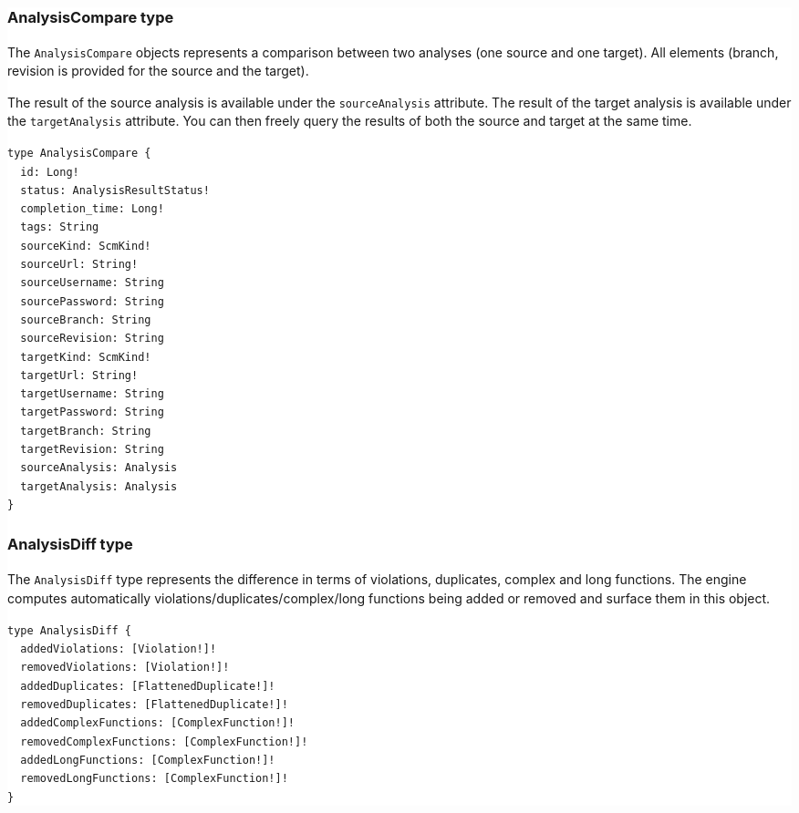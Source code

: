 ### AnalysisCompare type

The `AnalysisCompare` objects represents a comparison between two analyses (one source and one target).
All elements (branch, revision is provided for the source and the target).

The result of the source analysis is available under the `sourceAnalysis` attribute. The result of the target
analysis is available under the `targetAnalysis` attribute. You can then freely query the results of both
the source and target at the same time.

```
type AnalysisCompare {
  id: Long!
  status: AnalysisResultStatus!
  completion_time: Long!
  tags: String
  sourceKind: ScmKind!
  sourceUrl: String!
  sourceUsername: String
  sourcePassword: String
  sourceBranch: String
  sourceRevision: String
  targetKind: ScmKind!
  targetUrl: String!
  targetUsername: String
  targetPassword: String
  targetBranch: String
  targetRevision: String
  sourceAnalysis: Analysis
  targetAnalysis: Analysis
}
```

### AnalysisDiff type

The `AnalysisDiff` type represents the difference in terms of violations, duplicates, complex and long
functions. The engine computes automatically violations/duplicates/complex/long functions being added or removed
and surface them in this object.

```
type AnalysisDiff {
  addedViolations: [Violation!]!
  removedViolations: [Violation!]!
  addedDuplicates: [FlattenedDuplicate!]!
  removedDuplicates: [FlattenedDuplicate!]!
  addedComplexFunctions: [ComplexFunction!]!
  removedComplexFunctions: [ComplexFunction!]!
  addedLongFunctions: [ComplexFunction!]!
  removedLongFunctions: [ComplexFunction!]!
}
```
